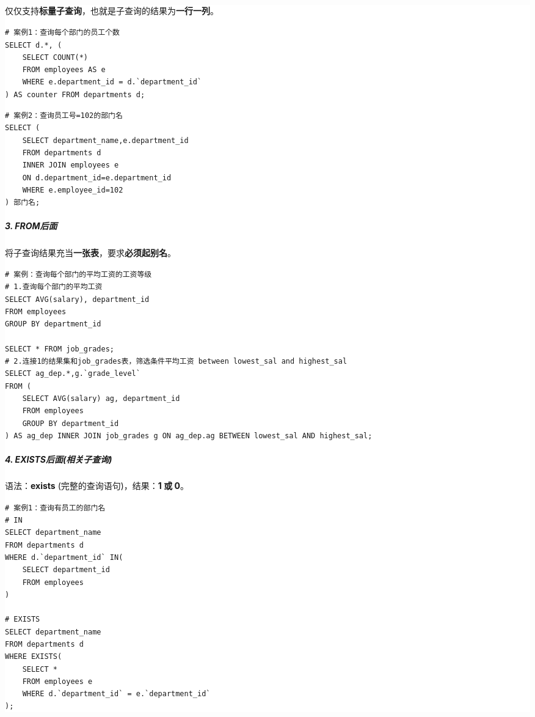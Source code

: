 仅仅支持**标量子查询**，也就是子查询的结果为**一行一列**。

```mysql
# 案例1：查询每个部门的员工个数
SELECT d.*, (
    SELECT COUNT(*)
    FROM employees AS e
    WHERE e.department_id = d.`department_id`
) AS counter FROM departments d;
```

```mysql
# 案例2：查询员工号=102的部门名
SELECT (
	SELECT department_name,e.department_id
	FROM departments d
	INNER JOIN employees e
	ON d.department_id=e.department_id
	WHERE e.employee_id=102
) 部门名;
```

##### 3. FROM后面

将子查询结果充当**一张表**，要求**必须起别名**。

```mysql
# 案例：查询每个部门的平均工资的工资等级
# 1.查询每个部门的平均工资
SELECT AVG(salary), department_id
FROM employees
GROUP BY department_id

SELECT * FROM job_grades;
# 2.连接1的结果集和job_grades表，筛选条件平均工资 between lowest_sal and highest_sal
SELECT ag_dep.*,g.`grade_level`
FROM (
    SELECT AVG(salary) ag, department_id
    FROM employees
    GROUP BY department_id
) AS ag_dep INNER JOIN job_grades g ON ag_dep.ag BETWEEN lowest_sal AND highest_sal;
```

##### 4. EXISTS后面(相关子查询)

语法：**exists** (完整的查询语句)，结果：**1 或 0**。

```mysql
# 案例1：查询有员工的部门名
# IN
SELECT department_name
FROM departments d
WHERE d.`department_id` IN(
    SELECT department_id
    FROM employees
)

# EXISTS
SELECT department_name
FROM departments d
WHERE EXISTS(
    SELECT *
    FROM employees e
    WHERE d.`department_id` = e.`department_id`
);
```
